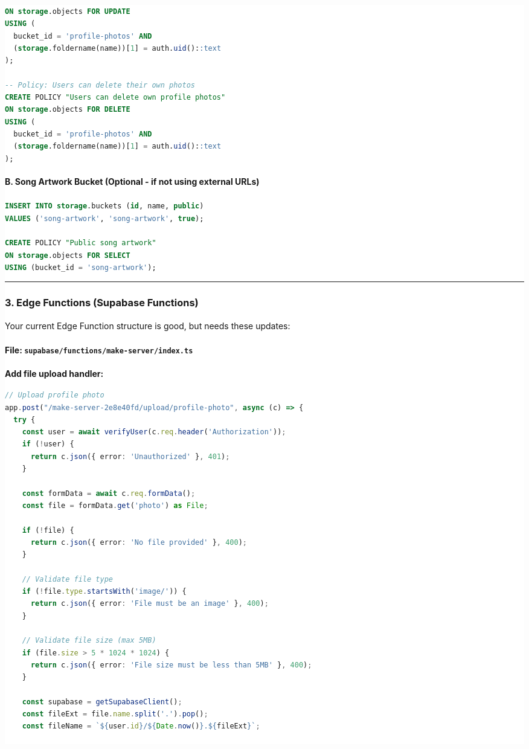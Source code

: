 ```sql
ON storage.objects FOR UPDATE 
USING (
  bucket_id = 'profile-photos' AND
  (storage.foldername(name))[1] = auth.uid()::text
);

-- Policy: Users can delete their own photos
CREATE POLICY "Users can delete own profile photos" 
ON storage.objects FOR DELETE 
USING (
  bucket_id = 'profile-photos' AND
  (storage.foldername(name))[1] = auth.uid()::text
);
```

#### **B. Song Artwork Bucket** (Optional - if not using external URLs)
```sql
INSERT INTO storage.buckets (id, name, public)
VALUES ('song-artwork', 'song-artwork', true);

CREATE POLICY "Public song artwork" 
ON storage.objects FOR SELECT 
USING (bucket_id = 'song-artwork');
```

---

### **3. Edge Functions (Supabase Functions)**

Your current Edge Function structure is good, but needs these updates:

#### **File: `supabase/functions/make-server/index.ts`**

**Add file upload handler:**
```typescript
// Upload profile photo
app.post("/make-server-2e8e40fd/upload/profile-photo", async (c) => {
  try {
    const user = await verifyUser(c.req.header('Authorization'));
    if (!user) {
      return c.json({ error: 'Unauthorized' }, 401);
    }
    
    const formData = await c.req.formData();
    const file = formData.get('photo') as File;
    
    if (!file) {
      return c.json({ error: 'No file provided' }, 400);
    }
    
    // Validate file type
    if (!file.type.startsWith('image/')) {
      return c.json({ error: 'File must be an image' }, 400);
    }
    
    // Validate file size (max 5MB)
    if (file.size > 5 * 1024 * 1024) {
      return c.json({ error: 'File size must be less than 5MB' }, 400);
    }
    
    const supabase = getSupabaseClient();
    const fileExt = file.name.split('.').pop();
    const fileName = `${user.id}/${Date.now()}.${fileExt}`;
    
```